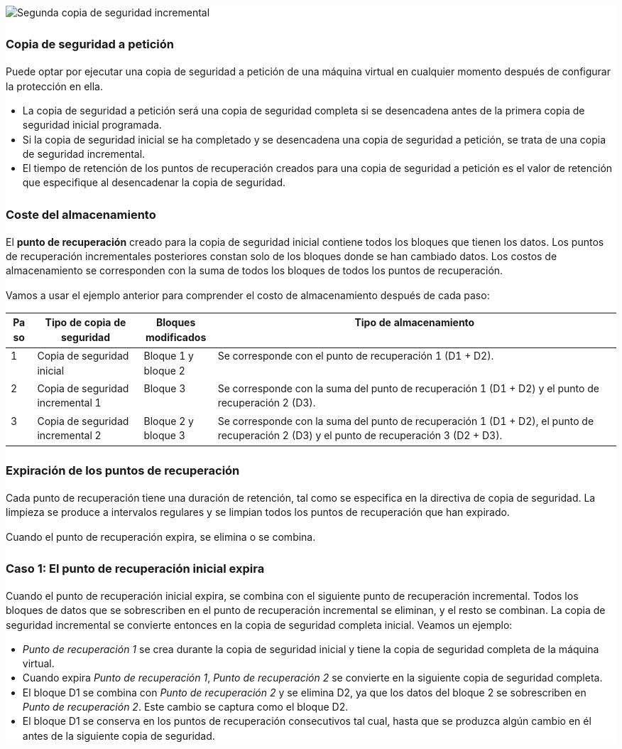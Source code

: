 ![Segunda copia de seguridad incremental](./media/manage-recovery-points/second-incremental-backup.png)

### <a name="on-demand-backup"></a>Copia de seguridad a petición

Puede optar por ejecutar una copia de seguridad a petición de una máquina virtual en cualquier momento después de configurar la protección en ella.

- La copia de seguridad a petición será una copia de seguridad completa si se desencadena antes de la primera copia de seguridad inicial programada.
- Si la copia de seguridad inicial se ha completado y se desencadena una copia de seguridad a petición, se trata de una copia de seguridad incremental.
- El tiempo de retención de los puntos de recuperación creados para una copia de seguridad a petición es el valor de retención que especifique al desencadenar la copia de seguridad.

### <a name="storage-cost"></a>Coste del almacenamiento

El **punto de recuperación** creado para la copia de seguridad inicial contiene todos los bloques que tienen los datos. Los puntos de recuperación incrementales posteriores constan solo de los bloques donde se han cambiado datos. Los costos de almacenamiento se corresponden con la suma de todos los bloques de todos los puntos de recuperación.

Vamos a usar el ejemplo anterior para comprender el costo de almacenamiento después de cada paso:

|Paso  |Tipo de copia de seguridad  |Bloques modificados  |Tipo de almacenamiento |
|------|---------|---------|---------|
|1     |     Copia de seguridad inicial    | Bloque 1 y bloque 2        |    Se corresponde con el punto de recuperación 1 (D1 + D2).     |
|2     |  Copia de seguridad incremental 1       |  Bloque 3       |   Se corresponde con la suma del punto de recuperación 1 (D1 + D2) y el punto de recuperación 2 (D3).      |
|3     |    Copia de seguridad incremental 2     |    Bloque 2 y bloque 3     |   Se corresponde con la suma del punto de recuperación 1 (D1 + D2), el punto de recuperación 2 (D3) y el punto de recuperación 3 (D2 + D3).      |

### <a name="recovery-point-expiration"></a>Expiración de los puntos de recuperación

Cada punto de recuperación tiene una duración de retención, tal como se especifica en la directiva de copia de seguridad. La limpieza se produce a intervalos regulares y se limpian todos los puntos de recuperación que han expirado.

Cuando el punto de recuperación expira, se elimina o se combina.

### <a name="case-1-initial-recovery-point-expires"></a>Caso 1: El punto de recuperación inicial expira

Cuando el punto de recuperación inicial expira, se combina con el siguiente punto de recuperación incremental. Todos los bloques de datos que se sobrescriben en el punto de recuperación incremental se eliminan, y el resto se combinan. La copia de seguridad incremental se convierte entonces en la copia de seguridad completa inicial. Veamos un ejemplo:

- *Punto de recuperación 1* se crea durante la copia de seguridad inicial y tiene la copia de seguridad completa de la máquina virtual.
- Cuando expira *Punto de recuperación 1*, *Punto de recuperación 2* se convierte en la siguiente copia de seguridad completa.
- El bloque D1 se combina con *Punto de recuperación 2* y se elimina D2, ya que los datos del bloque 2 se sobrescriben en *Punto de recuperación 2*. Este cambio se captura como el bloque D2.
- El bloque D1 se conserva en los puntos de recuperación consecutivos tal cual, hasta que se produzca algún cambio en él antes de la siguiente copia de seguridad.
